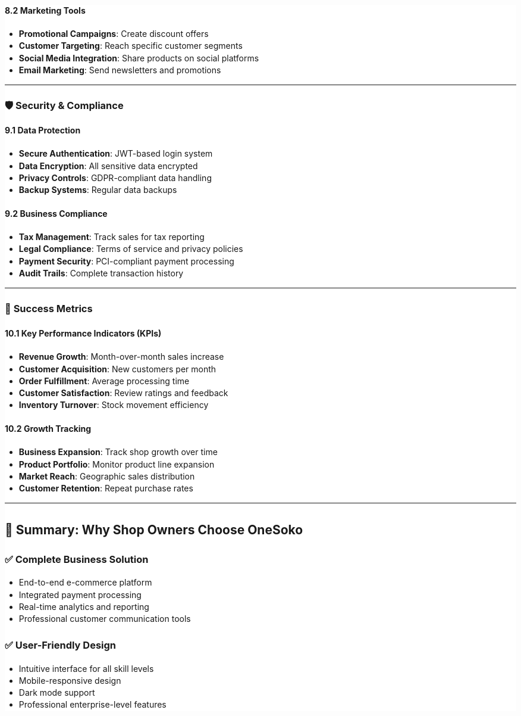 #### 8.2 Marketing Tools
- **Promotional Campaigns**: Create discount offers
- **Customer Targeting**: Reach specific customer segments
- **Social Media Integration**: Share products on social platforms
- **Email Marketing**: Send newsletters and promotions

---

### 🛡️ **Security & Compliance**

#### 9.1 Data Protection
- **Secure Authentication**: JWT-based login system
- **Data Encryption**: All sensitive data encrypted
- **Privacy Controls**: GDPR-compliant data handling
- **Backup Systems**: Regular data backups

#### 9.2 Business Compliance
- **Tax Management**: Track sales for tax reporting
- **Legal Compliance**: Terms of service and privacy policies
- **Payment Security**: PCI-compliant payment processing
- **Audit Trails**: Complete transaction history

---

### 🎯 **Success Metrics**

#### 10.1 Key Performance Indicators (KPIs)
- **Revenue Growth**: Month-over-month sales increase
- **Customer Acquisition**: New customers per month
- **Order Fulfillment**: Average processing time
- **Customer Satisfaction**: Review ratings and feedback
- **Inventory Turnover**: Stock movement efficiency

#### 10.2 Growth Tracking
- **Business Expansion**: Track shop growth over time
- **Product Portfolio**: Monitor product line expansion
- **Market Reach**: Geographic sales distribution
- **Customer Retention**: Repeat purchase rates

---

## 🎉 **Summary: Why Shop Owners Choose OneSoko**

### ✅ **Complete Business Solution**
- End-to-end e-commerce platform
- Integrated payment processing
- Real-time analytics and reporting
- Professional customer communication tools

### ✅ **User-Friendly Design**
- Intuitive interface for all skill levels
- Mobile-responsive design
- Dark mode support
- Professional enterprise-level features
